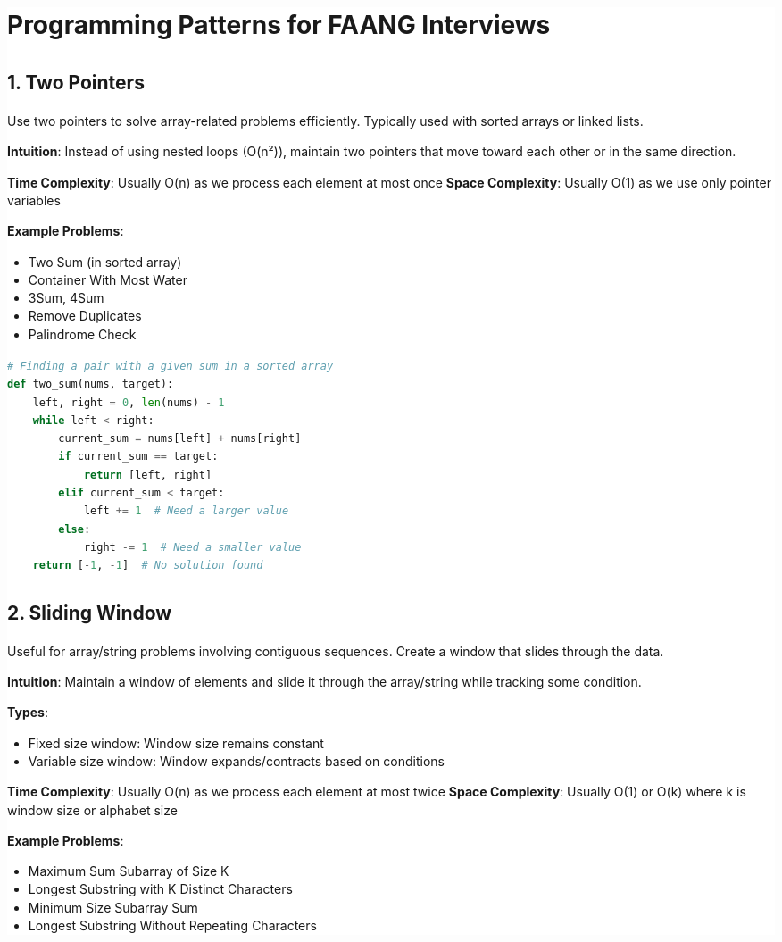 # Programming Patterns for FAANG Interviews

## 1. Two Pointers
Use two pointers to solve array-related problems efficiently. Typically used with sorted arrays or linked lists.

**Intuition**: Instead of using nested loops (O(n²)), maintain two pointers that move toward each other or in the same direction.

**Time Complexity**: Usually O(n) as we process each element at most once
**Space Complexity**: Usually O(1) as we use only pointer variables

**Example Problems**:
- Two Sum (in sorted array)
- Container With Most Water
- 3Sum, 4Sum
- Remove Duplicates
- Palindrome Check

```python
# Finding a pair with a given sum in a sorted array
def two_sum(nums, target):
    left, right = 0, len(nums) - 1
    while left < right:
        current_sum = nums[left] + nums[right]
        if current_sum == target:
            return [left, right]
        elif current_sum < target:
            left += 1  # Need a larger value
        else:
            right -= 1  # Need a smaller value
    return [-1, -1]  # No solution found
```

## 2. Sliding Window
Useful for array/string problems involving contiguous sequences. Create a window that slides through the data.

**Intuition**: Maintain a window of elements and slide it through the array/string while tracking some condition.

**Types**:
- Fixed size window: Window size remains constant
- Variable size window: Window expands/contracts based on conditions

**Time Complexity**: Usually O(n) as we process each element at most twice
**Space Complexity**: Usually O(1) or O(k) where k is window size or alphabet size

**Example Problems**:
- Maximum Sum Subarray of Size K
- Longest Substring with K Distinct Characters
- Minimum Size Subarray Sum
- Longest Substring Without Repeating Characters
